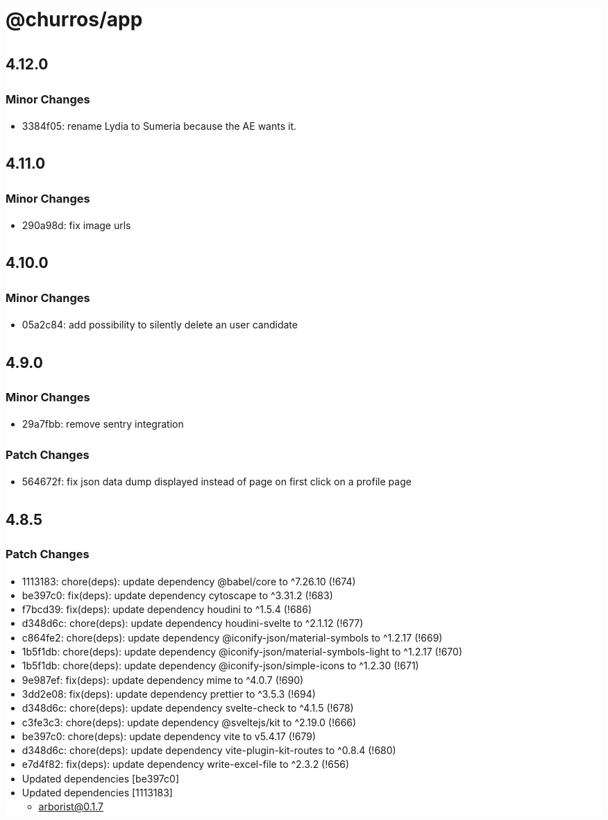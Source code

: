 # @churros/app

## 4.12.0

### Minor Changes

- 3384f05: rename Lydia to Sumeria because the AE wants it.

## 4.11.0

### Minor Changes

- 290a98d: fix image urls

## 4.10.0

### Minor Changes

- 05a2c84: add possibility to silently delete an user candidate

## 4.9.0

### Minor Changes

- 29a7fbb: remove sentry integration

### Patch Changes

- 564672f: fix json data dump displayed instead of page on first click on a profile page

## 4.8.5

### Patch Changes

- 1113183: chore(deps): update dependency @babel/core to ^7.26.10 (!674)
- be397c0: fix(deps): update dependency cytoscape to ^3.31.2 (!683)
- f7bcd39: fix(deps): update dependency houdini to ^1.5.4 (!686)
- d348d6c: chore(deps): update dependency houdini-svelte to ^2.1.12 (!677)
- c864fe2: chore(deps): update dependency @iconify-json/material-symbols to ^1.2.17 (!669)
- 1b5f1db: chore(deps): update dependency @iconify-json/material-symbols-light to ^1.2.17 (!670)
- 1b5f1db: chore(deps): update dependency @iconify-json/simple-icons to ^1.2.30 (!671)
- 9e987ef: fix(deps): update dependency mime to ^4.0.7 (!690)
- 3dd2e08: fix(deps): update dependency prettier to ^3.5.3 (!694)
- d348d6c: chore(deps): update dependency svelte-check to ^4.1.5 (!678)
- c3fe3c3: chore(deps): update dependency @sveltejs/kit to ^2.19.0 (!666)
- be397c0: chore(deps): update dependency vite to v5.4.17 (!679)
- d348d6c: chore(deps): update dependency vite-plugin-kit-routes to ^0.8.4 (!680)
- e7d4f82: fix(deps): update dependency write-excel-file to ^2.3.2 (!656)
- Updated dependencies [be397c0]
- Updated dependencies [1113183]
  - arborist@0.1.7
